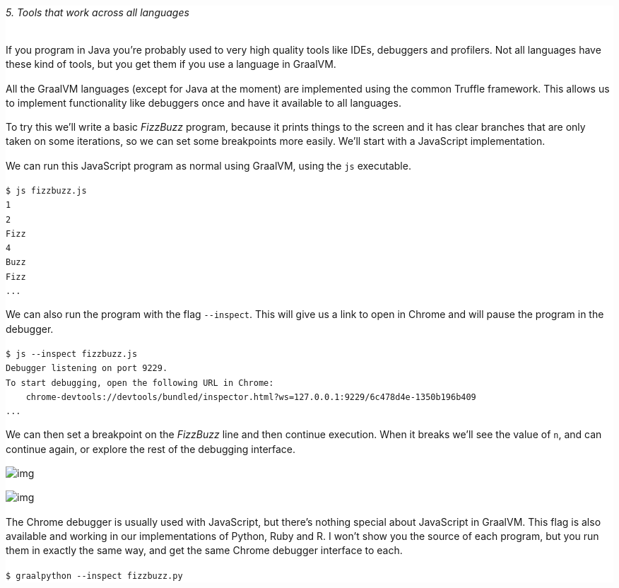 ######   5. Tools that work across all languages

If you program in Java you’re probably used to very high quality tools like IDEs, debuggers and profilers. Not all languages have these kind of tools, but you get them if you use a language in GraalVM.

All the GraalVM languages (except for Java at the moment) are implemented using the common Truffle framework. This allows us to implement functionality like debuggers once and have it available to all languages.

To try this we’ll write a basic *FizzBuzz* program, because it prints things to the screen and it has clear branches that are only taken on some iterations, so we can set some breakpoints more easily. We’ll start with a JavaScript implementation.

<iframe src="https://medium.com/media/5b0a6d4d9aa3772ef0afe6520097be61" allowfullscreen="" frameborder="0" height="373" width="680" title="fizzbuzz.js" class="t u v ks aj" scrolling="auto" style="box-sizing: inherit; position: absolute; top: 0px; left: 0px; width: 680px; height: 373px;"></iframe>

We can run this JavaScript program as normal using GraalVM, using the `js` executable.

```
$ js fizzbuzz.js
1
2
Fizz
4
Buzz
Fizz
...
```

We can also run the program with the flag `--inspect`. This will give us a link to open in Chrome and will pause the program in the debugger.

```
$ js --inspect fizzbuzz.js
Debugger listening on port 9229.
To start debugging, open the following URL in Chrome:
    chrome-devtools://devtools/bundled/inspector.html?ws=127.0.0.1:9229/6c478d4e-1350b196b409
...
```

We can then set a breakpoint on the *FizzBuzz* line and then continue execution. When it breaks we’ll see the value of `n`, and can continue again, or explore the rest of the debugging interface.

![img](https://miro.medium.com/max/60/1*kQoJRkHNZtZ-XiEer4HLwg.png?q=20)

![img](https://miro.medium.com/max/1400/1*kQoJRkHNZtZ-XiEer4HLwg.png)

The Chrome debugger is usually used with JavaScript, but there’s nothing special about JavaScript in GraalVM. This flag is also available and working in our implementations of Python, Ruby and R. I won’t show you the source of each program, but you run them in exactly the same way, and get the same Chrome debugger interface to each.

```
$ graalpython --inspect fizzbuzz.py
```
